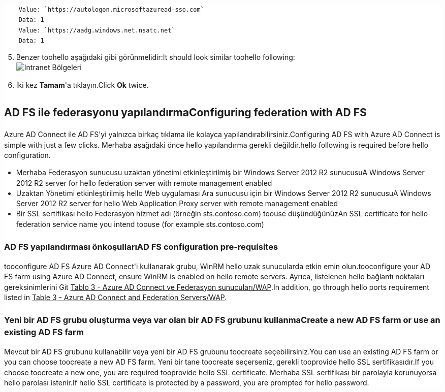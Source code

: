         Value: `https://autologon.microsoftazuread-sso.com`  
        Data: 1  
        Value: `https://aadg.windows.net.nsatc.net`  
        Data: 1

5.  <span data-ttu-id="f2af7-362">Benzer toohello aşağıdaki gibi görünmelidir:</span><span class="sxs-lookup"><span data-stu-id="f2af7-362">It should look similar toohello following:</span></span>  
![Intranet Bölgeleri](./media/active-directory-aadconnect-get-started-custom/sitezone.png)

6.  <span data-ttu-id="f2af7-364">İki kez **Tamam**'a tıklayın.</span><span class="sxs-lookup"><span data-stu-id="f2af7-364">Click **Ok** twice.</span></span>

## <a name="configuring-federation-with-ad-fs"></a><span data-ttu-id="f2af7-365">AD FS ile federasyonu yapılandırma</span><span class="sxs-lookup"><span data-stu-id="f2af7-365">Configuring federation with AD FS</span></span>
<span data-ttu-id="f2af7-366">Azure AD Connect ile AD FS'yi yalnızca birkaç tıklama ile kolayca yapılandırabilirsiniz.</span><span class="sxs-lookup"><span data-stu-id="f2af7-366">Configuring AD FS with Azure AD Connect is simple with just a few clicks.</span></span> <span data-ttu-id="f2af7-367">Merhaba aşağıdaki önce hello yapılandırma gerekli değildir.</span><span class="sxs-lookup"><span data-stu-id="f2af7-367">hello following is required before hello configuration.</span></span>

* <span data-ttu-id="f2af7-368">Merhaba Federasyon sunucusu uzaktan yönetimi etkinleştirilmiş bir Windows Server 2012 R2 sunucusu</span><span class="sxs-lookup"><span data-stu-id="f2af7-368">A Windows Server 2012 R2 server for hello federation server with remote management enabled</span></span>
* <span data-ttu-id="f2af7-369">Uzaktan Yönetimi etkinleştirilmiş hello Web uygulaması Ara sunucusu için bir Windows Server 2012 R2 sunucusu</span><span class="sxs-lookup"><span data-stu-id="f2af7-369">A Windows Server 2012 R2 server for hello Web Application Proxy server with remote management enabled</span></span>
* <span data-ttu-id="f2af7-370">Bir SSL sertifikası hello Federasyon hizmet adı (örneğin sts.contoso.com) toouse düşündüğünüz</span><span class="sxs-lookup"><span data-stu-id="f2af7-370">An SSL certificate for hello federation service name you intend toouse (for example sts.contoso.com)</span></span>

### <a name="ad-fs-configuration-pre-requisites"></a><span data-ttu-id="f2af7-371">AD FS yapılandırması önkoşulları</span><span class="sxs-lookup"><span data-stu-id="f2af7-371">AD FS configuration pre-requisites</span></span>
<span data-ttu-id="f2af7-372">tooconfigure AD FS Azure AD Connect'i kullanarak grubu, WinRM hello uzak sunucularda etkin emin olun.</span><span class="sxs-lookup"><span data-stu-id="f2af7-372">tooconfigure your AD FS farm using Azure AD Connect, ensure WinRM is enabled on hello remote servers.</span></span> <span data-ttu-id="f2af7-373">Ayrıca, listelenen hello bağlantı noktaları gereksinimlerini Git [Tablo 3 - Azure AD Connect ve Federasyon sunucuları/WAP](active-directory-aadconnect-ports.md#table-3---azure-ad-connect-and-ad-fs-federation-serverswap).</span><span class="sxs-lookup"><span data-stu-id="f2af7-373">In addition, go through hello ports requirement listed in [Table 3 - Azure AD Connect and Federation Servers/WAP](active-directory-aadconnect-ports.md#table-3---azure-ad-connect-and-ad-fs-federation-serverswap).</span></span>

### <a name="create-a-new-ad-fs-farm-or-use-an-existing-ad-fs-farm"></a><span data-ttu-id="f2af7-374">Yeni bir AD FS grubu oluşturma veya var olan bir AD FS grubunu kullanma</span><span class="sxs-lookup"><span data-stu-id="f2af7-374">Create a new AD FS farm or use an existing AD FS farm</span></span>
<span data-ttu-id="f2af7-375">Mevcut bir AD FS grubunu kullanabilir veya yeni bir AD FS grubunu toocreate seçebilirsiniz.</span><span class="sxs-lookup"><span data-stu-id="f2af7-375">You can use an existing AD FS farm or you can choose toocreate a new AD FS farm.</span></span> <span data-ttu-id="f2af7-376">Yeni bir tane toocreate seçerseniz, gerekli tooprovide hello SSL sertifikasıdır.</span><span class="sxs-lookup"><span data-stu-id="f2af7-376">If you choose toocreate a new one, you are required tooprovide hello SSL certificate.</span></span> <span data-ttu-id="f2af7-377">Merhaba SSL sertifikası bir parolayla korunuyorsa hello parolası istenir.</span><span class="sxs-lookup"><span data-stu-id="f2af7-377">If hello SSL certificate is protected by a password, you are prompted for hello password.</span></span>
